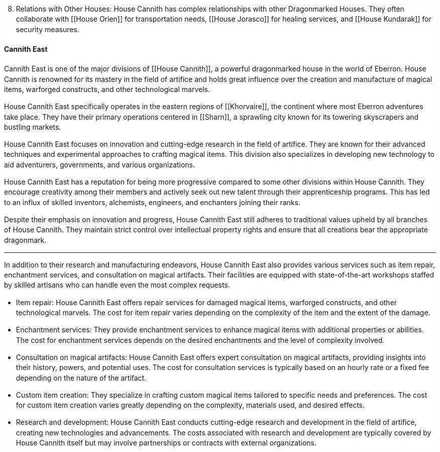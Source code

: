 8. Relations with Other Houses: House Cannith has complex relationships with other Dragonmarked Houses. They often collaborate with [[House Orien]] for transportation needs, [[House Jorasco]] for healing services, and [[House Kundarak]] for security measures. 

#### Cannith East


Cannith East is one of the major divisions of [[House Cannith]], a powerful dragonmarked house in the world of Eberron. House Cannith is renowned for its mastery in the field of artifice and holds great influence over the creation and manufacture of magical items, warforged constructs, and other technological marvels.

House Cannith East specifically operates in the eastern regions of [[Khorvaire]], the continent where most Eberron adventures take place. They have their primary operations centered in [[Sharn]], a sprawling city known for its towering skyscrapers and bustling markets.

House Cannith East focuses on innovation and cutting-edge research in the field of artifice. They are known for their advanced techniques and experimental approaches to crafting magical items. This division also specializes in developing new technology to aid adventurers, governments, and various organizations.

House Cannith East has a reputation for being more progressive compared to some other divisions within House Cannith. They encourage creativity among their members and actively seek out new talent through their apprenticeship programs. This has led to an influx of skilled inventors, alchemists, engineers, and enchanters joining their ranks.

Despite their emphasis on innovation and progress, House Cannith East still adheres to traditional values upheld by all branches of House Cannith. They maintain strict control over intellectual property rights and ensure that all creations bear the appropriate dragonmark.

---

In addition to their research and manufacturing endeavors, House Cannith East also provides various services such as item repair, enchantment services, and consultation on magical artifacts. Their facilities are equipped with state-of-the-art workshops staffed by skilled artisans who can handle even the most complex requests.

- Item repair: House Cannith East offers repair services for damaged magical items, warforged constructs, and other technological marvels. The cost for item repair varies depending on the complexity of the item and the extent of the damage.

- Enchantment services: They provide enchantment services to enhance magical items with additional properties or abilities. The cost for enchantment services depends on the desired enchantments and the level of complexity involved.

- Consultation on magical artifacts: House Cannith East offers expert consultation on magical artifacts, providing insights into their history, powers, and potential uses. The cost for consultation services is typically based on an hourly rate or a fixed fee depending on the nature of the artifact.

- Custom item creation: They specialize in crafting custom magical items tailored to specific needs and preferences. The cost for custom item creation varies greatly depending on the complexity, materials used, and desired effects.

- Research and development: House Cannith East conducts cutting-edge research and development in the field of artifice, creating new technologies and advancements. The costs associated with research and development are typically covered by House Cannith itself but may involve partnerships or contracts with external organizations.
